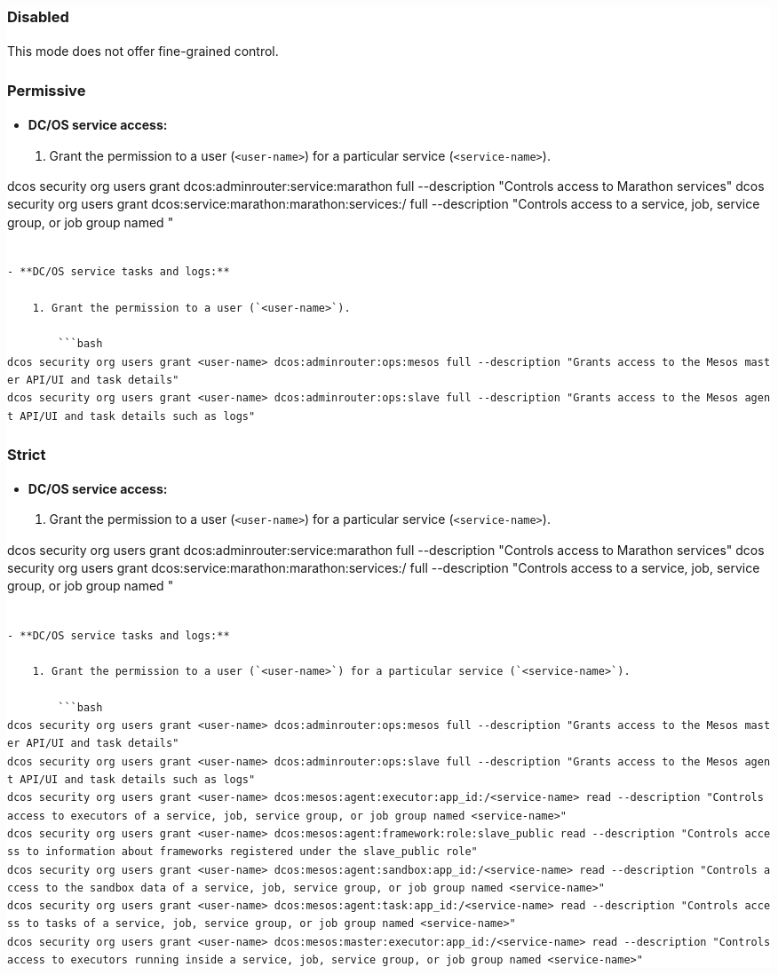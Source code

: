 ### Disabled

This mode does not offer fine-grained control.

### Permissive

- **DC/OS service access:**
    
    1. Grant the permission to a user (`<user-name>`) for a particular service (`<service-name>`).
        
        ```bash
dcos security org users grant <user-name> dcos:adminrouter:service:marathon full --description "Controls access to Marathon services"
dcos security org users grant <user-name> dcos:service:marathon:marathon:services:/<service-name> full --description "Controls access to a service, job, service group, or job group named <service-name>"
```

- **DC/OS service tasks and logs:**
    
    1. Grant the permission to a user (`<user-name>`).
        
        ```bash
dcos security org users grant <user-name> dcos:adminrouter:ops:mesos full --description "Grants access to the Mesos master API/UI and task details"
dcos security org users grant <user-name> dcos:adminrouter:ops:slave full --description "Grants access to the Mesos agent API/UI and task details such as logs"
```

### Strict

- **DC/OS service access:**
    
    1. Grant the permission to a user (`<user-name>`) for a particular service (`<service-name>`).
        
        ```bash
dcos security org users grant <user-name> dcos:adminrouter:service:marathon full --description "Controls access to Marathon services"
dcos security org users grant <user-name> dcos:service:marathon:marathon:services:/<service-name> full --description "Controls access to a service, job, service group, or job group named <service-name>"
```

- **DC/OS service tasks and logs:**
    
    1. Grant the permission to a user (`<user-name>`) for a particular service (`<service-name>`).
        
        ```bash
dcos security org users grant <user-name> dcos:adminrouter:ops:mesos full --description "Grants access to the Mesos master API/UI and task details"
dcos security org users grant <user-name> dcos:adminrouter:ops:slave full --description "Grants access to the Mesos agent API/UI and task details such as logs"
dcos security org users grant <user-name> dcos:mesos:agent:executor:app_id:/<service-name> read --description "Controls access to executors of a service, job, service group, or job group named <service-name>"
dcos security org users grant <user-name> dcos:mesos:agent:framework:role:slave_public read --description "Controls access to information about frameworks registered under the slave_public role"
dcos security org users grant <user-name> dcos:mesos:agent:sandbox:app_id:/<service-name> read --description "Controls access to the sandbox data of a service, job, service group, or job group named <service-name>"
dcos security org users grant <user-name> dcos:mesos:agent:task:app_id:/<service-name> read --description "Controls access to tasks of a service, job, service group, or job group named <service-name>"
dcos security org users grant <user-name> dcos:mesos:master:executor:app_id:/<service-name> read --description "Controls access to executors running inside a service, job, service group, or job group named <service-name>"
```